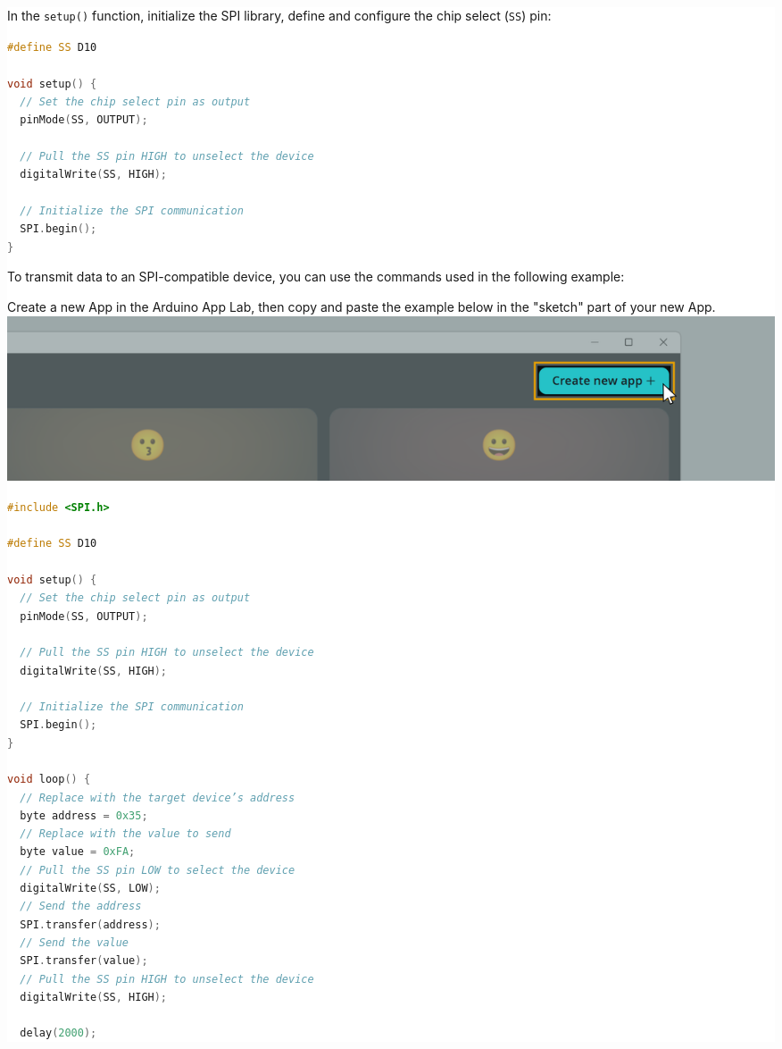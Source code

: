 In the `setup()` function, initialize the SPI library, define and configure the chip select (`SS`) pin:

```cpp
#define SS D10

void setup() {
  // Set the chip select pin as output
  pinMode(SS, OUTPUT);

  // Pull the SS pin HIGH to unselect the device
  digitalWrite(SS, HIGH);

  // Initialize the SPI communication
  SPI.begin();
}
```

To transmit data to an SPI-compatible device, you can use the commands used in the following example:

Create a new App in the Arduino App Lab, then copy and paste the example below in the "sketch" part of your new App.
![Create a new app](assets/create-app.png)

```cpp
#include <SPI.h>

#define SS D10

void setup() {
  // Set the chip select pin as output
  pinMode(SS, OUTPUT);

  // Pull the SS pin HIGH to unselect the device
  digitalWrite(SS, HIGH);

  // Initialize the SPI communication
  SPI.begin();
}

void loop() {
  // Replace with the target device’s address
  byte address = 0x35;
  // Replace with the value to send
  byte value = 0xFA;
  // Pull the SS pin LOW to select the device
  digitalWrite(SS, LOW);
  // Send the address
  SPI.transfer(address);
  // Send the value
  SPI.transfer(value);
  // Pull the SS pin HIGH to unselect the device
  digitalWrite(SS, HIGH);

  delay(2000);
```